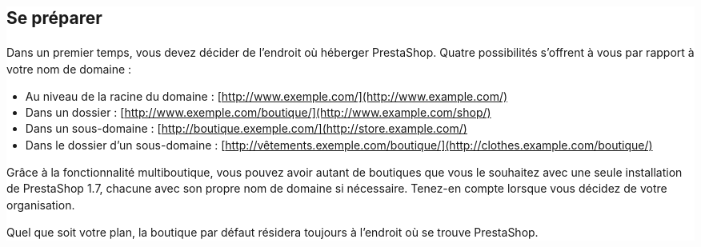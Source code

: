 ## Se préparer

Dans un premier temps, vous devez décider de l’endroit où héberger PrestaShop. Quatre possibilités s’offrent à vous par rapport à votre nom de domaine :

* Au niveau de la racine du domaine : [http://www.exemple.com/](http://www.example.com/)
* Dans un dossier : [http://www.exemple.com/boutique/](http://www.example.com/shop/)
* Dans un sous-domaine : [http://boutique.exemple.com/](http://store.example.com/)
* Dans le dossier d’un sous-domaine : [http://vêtements.exemple.com/boutique/](http://clothes.example.com/boutique/)

Grâce à la fonctionnalité multiboutique, vous pouvez avoir autant de boutiques que vous le souhaitez avec une seule installation de PrestaShop 1.7, chacune avec son propre nom de domaine si nécessaire. Tenez-en compte lorsque vous décidez de votre organisation.

  
 Quel que soit votre plan, la boutique par défaut résidera toujours à l’endroit où se trouve PrestaShop.

